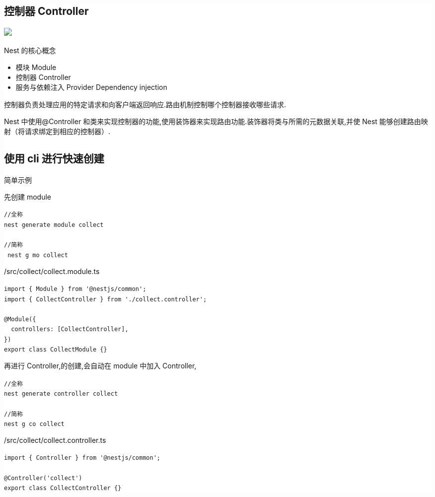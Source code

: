 ## 控制器 Controller

![](https://raw.githubusercontent.com/easterCat/img-package/master/img/Controllers_1.png)

Nest 的核心概念

- 模块 Module
- 控制器 Controller
- 服务与依赖注入 Provider Dependency injection

控制器负责处理应用的特定请求和向客户端返回响应.路由机制控制哪个控制器接收哪些请求.

Nest 中使用@Controller 和类来实现控制器的功能,使用装饰器来实现路由功能.装饰器将类与所需的元数据关联,并使 Nest 能够创建路由映射（将请求绑定到相应的控制器）.

## 使用 cli 进行快速创建

简单示例

先创建 module

```
//全称
nest generate module collect

//简称
 nest g mo collect
```

/src/collect/collect.module.ts

```
import { Module } from '@nestjs/common';
import { CollectController } from './collect.controller';

@Module({
  controllers: [CollectController],
})
export class CollectModule {}
```

再进行 Controller,的创建,会自动在 module 中加入 Controller,

```
//全称
nest generate controller collect

//简称
nest g co collect
```

/src/collect/collect.controller.ts

```
import { Controller } from '@nestjs/common';

@Controller('collect')
export class CollectController {}
```
